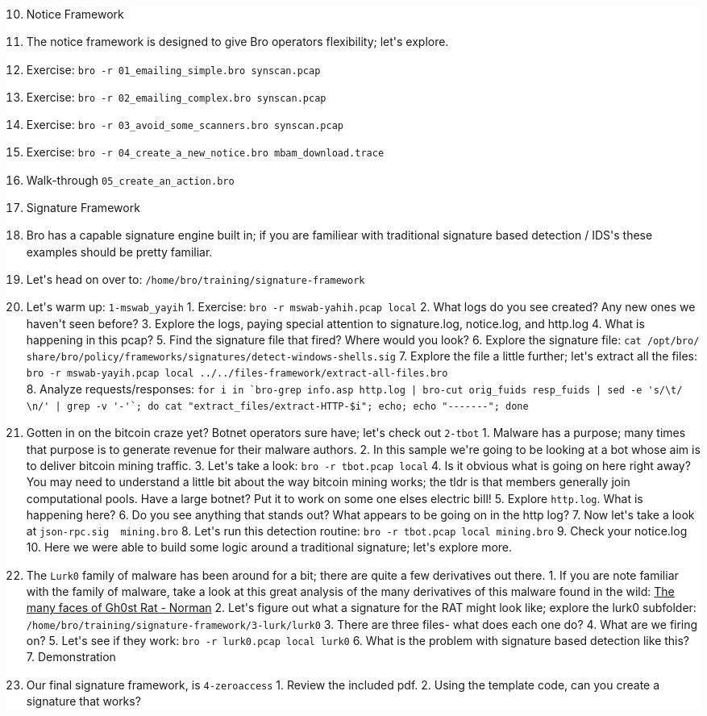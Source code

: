10. Notice Framework
  1. The notice framework is designed to give Bro operators flexibility; let's explore.
  2. Exercise: ```bro -r 01_emailing_simple.bro synscan.pcap``` 
  3. Exercise: ```bro -r 02_emailing_complex.bro synscan.pcap```
  4. Exercise: ```bro -r 03_avoid_some_scanners.bro synscan.pcap```
  5. Exercise: ```bro -r 04_create_a_new_notice.bro mbam_download.trace```
  6. Walk-through ```05_create_an_action.bro```

11. Signature Framework
  1. Bro has a capable signature engine built in; if you are familiear with traditional signature based detection / IDS's these examples should be pretty familiar.
  2. Let's head on over to: ```/home/bro/training/signature-framework```
  3. Let's warm up: ```1-mswab_yayih```
    1. Exercise: ```bro -r mswab-yahih.pcap local```
    2. What logs do you see created?  Any new ones we haven't seen before?
    3. Explore the logs, paying special attention to signature.log, notice.log, and http.log
    4. What is happening in this pcap?
    5. Find the signature file that fired?  Where would you look?
    6. Explore the signature file: ```cat /opt/bro/share/bro/policy/frameworks/signatures/detect-windows-shells.sig```
    7. Explore the file a little further; let's extract all the files: ```bro -r mswab-yayih.pcap local ../../files-framework/extract-all-files.bro```   
    8. Analyze requests/responses: ```for i in `bro-grep info.asp http.log | bro-cut orig_fuids resp_fuids | sed -e 's/\t/\n/' | grep -v '-'`; do cat "extract_files/extract-HTTP-$i"; echo; echo "-------"; done```
  4. Gotten in on the bitcoin craze yet?  Botnet operators sure have; let's check out ```2-tbot```
    1. Malware has a purpose; many times that purpose is to generate revenue for their malware authors.
    2. In this sample we're going to be looking at a bot whose aim is to deliver bitcoin mining traffic.
    3. Let's take a look: ```bro -r tbot.pcap local```
    4. Is it obvious what is going on here right away?  You may need to understand a little bit about the way bitcoin mining works; the tldr is that members generally join computational pools.  Have a large botnet?  Put it to work on some one elses electric bill!
    5. Explore ```http.log```.  What is happening here? 
    6. Do you see anything that stands out?  What appears to be going on in the http log?
    7. Now let's take a look at ```json-rpc.sig  mining.bro```
    8. Let's run this detection routine:  ```bro -r tbot.pcap local mining.bro```
    9. Check your notice.log
	10. Here we were able to build some logic around a traditional signature; let's explore more.
  5. The ```Lurk0``` family of malware has been around for a bit; there are quite a few derivatives out there.
    1. If you are note familiar with the family of malware, take a look at this great analysis of the many derivatives of this malware found in the wild: [The many faces of Gh0st Rat - Norman](http://download01.norman.no/documents/ThemanyfacesofGh0stRat.pdf)
    2. Let's figure out what a signature for the RAT might look like; explore the lurk0 subfolder: ```/home/bro/training/signature-framework/3-lurk/lurk0```
    3. There are three files- what does each one do?
    4. What are we firing on?
    5. Let's see if they work: ```bro -r lurk0.pcap local lurk0```
    6. What is the problem with signature based detection like this?
    7. Demonstration
  5. Our final signature framework, is ```4-zeroaccess```
    1. Review the included pdf.
    2. Using the template code, can you create a signature that works?
    